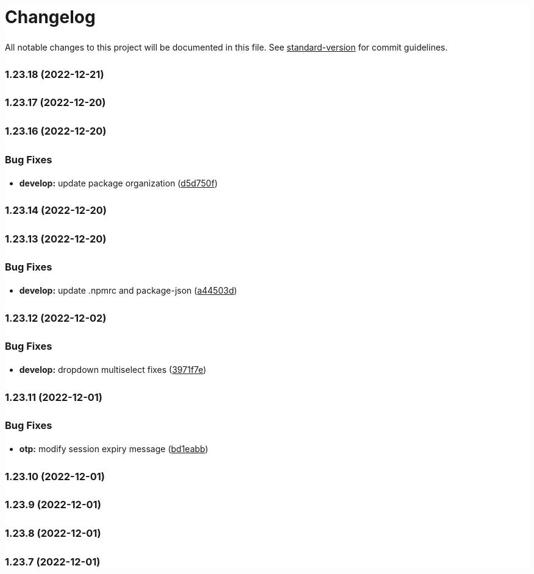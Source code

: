 # Changelog

All notable changes to this project will be documented in this file. See [standard-version](https://github.com/conventional-changelog/standard-version) for commit guidelines.

### 1.23.18 (2022-12-21)

### 1.23.17 (2022-12-20)

### 1.23.16 (2022-12-20)


### Bug Fixes

* **develop:** update package organization ([d5d750f](https://github.com/curtisblanchette/dominion-ui/commit/d5d750f735e0a055b8019a3d73c168064aceeb44))

### 1.23.14 (2022-12-20)

### 1.23.13 (2022-12-20)


### Bug Fixes

* **develop:** update .npmrc and package-json ([a44503d](https://github.com/curtisblanchette/dominion-ui/commit/a44503db351168eaf79241cd2f5792395d7ba0a3))

### 1.23.12 (2022-12-02)


### Bug Fixes

* **develop:** dropdown multiselect fixes ([3971f7e](https://github.com/4iiz/dominion-ui/commit/3971f7e268508d8ceb662022b8472e34b8d81108))

### 1.23.11 (2022-12-01)


### Bug Fixes

* **otp:** modify session expiry message ([bd1eabb](https://github.com/4iiz/dominion-ui/commit/bd1eabb3b7d0aa57a358eb8b6f9f3a1c33cffba4))

### 1.23.10 (2022-12-01)

### 1.23.9 (2022-12-01)

### 1.23.8 (2022-12-01)

### 1.23.7 (2022-12-01)
